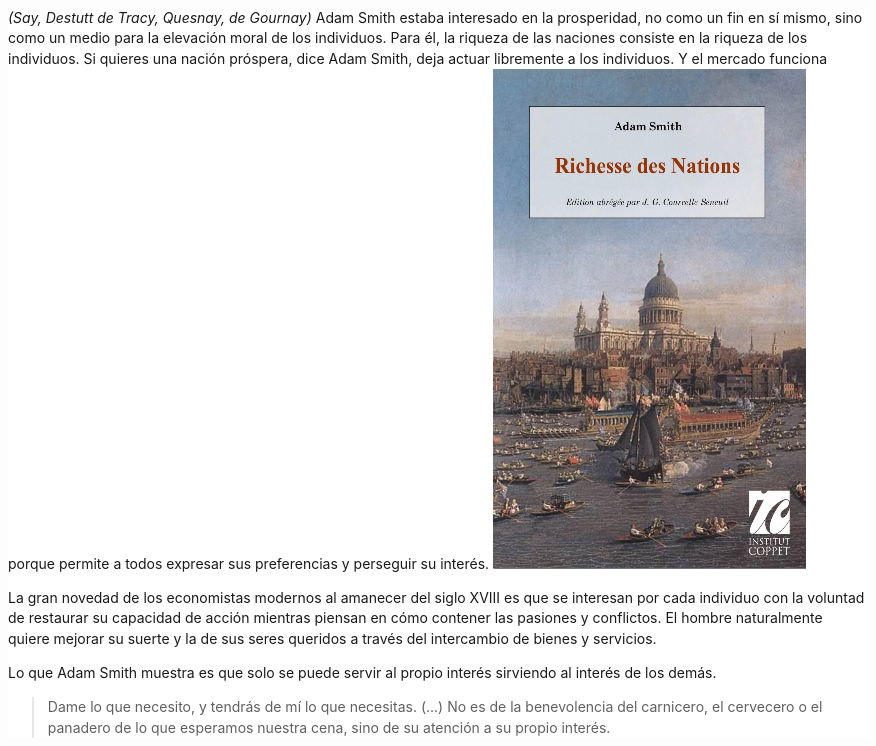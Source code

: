 _(Say, Destutt de Tracy, Quesnay, de Gournay)_
Adam Smith estaba interesado en la prosperidad, no como un fin en sí mismo, sino como un medio para la elevación moral de los individuos. Para él, la riqueza de las naciones consiste en la riqueza de los individuos. Si quieres una nación próspera, dice Adam Smith, deja actuar libremente a los individuos. Y el mercado funciona porque permite a todos expresar sus preferencias y perseguir su interés.
![image](assets/en/016.webp)

La gran novedad de los economistas modernos al amanecer del siglo XVIII es que se interesan por cada individuo con la voluntad de restaurar su capacidad de acción mientras piensan en cómo contener las pasiones y conflictos. El hombre naturalmente quiere mejorar su suerte y la de sus seres queridos a través del intercambio de bienes y servicios.

Lo que Adam Smith muestra es que solo se puede servir al propio interés sirviendo al interés de los demás.

> Dame lo que necesito, y tendrás de mí lo que necesitas. (...) No es de la benevolencia del carnicero, el cervecero o el panadero de lo que esperamos nuestra cena, sino de su atención a su propio interés.
